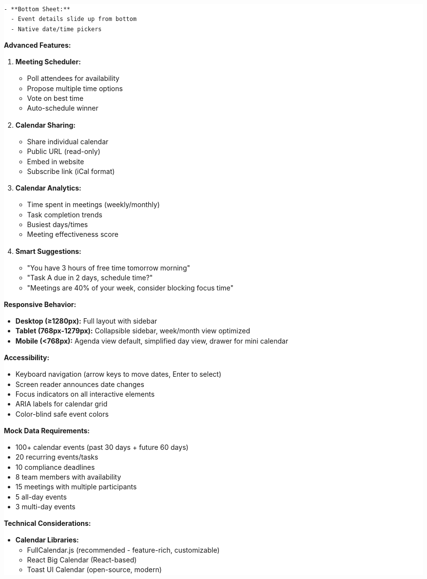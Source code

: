     - **Bottom Sheet:**
      - Event details slide up from bottom
      - Native date/time pickers

**Advanced Features:**

1. **Meeting Scheduler:**
   - Poll attendees for availability
   - Propose multiple time options
   - Vote on best time
   - Auto-schedule winner

2. **Calendar Sharing:**
   - Share individual calendar
   - Public URL (read-only)
   - Embed in website
   - Subscribe link (iCal format)

3. **Calendar Analytics:**
   - Time spent in meetings (weekly/monthly)
   - Task completion trends
   - Busiest days/times
   - Meeting effectiveness score

4. **Smart Suggestions:**
   - "You have 3 hours of free time tomorrow morning"
   - "Task A due in 2 days, schedule time?"
   - "Meetings are 40% of your week, consider blocking focus time"

**Responsive Behavior:**
- **Desktop (≥1280px):** Full layout with sidebar
- **Tablet (768px-1279px):** Collapsible sidebar, week/month view optimized
- **Mobile (<768px):** Agenda view default, simplified day view, drawer for mini calendar

**Accessibility:**
- Keyboard navigation (arrow keys to move dates, Enter to select)
- Screen reader announces date changes
- Focus indicators on all interactive elements
- ARIA labels for calendar grid
- Color-blind safe event colors

**Mock Data Requirements:**
- 100+ calendar events (past 30 days + future 60 days)
- 20 recurring events/tasks
- 10 compliance deadlines
- 8 team members with availability
- 15 meetings with multiple participants
- 5 all-day events
- 3 multi-day events

**Technical Considerations:**
- **Calendar Libraries:**
  - FullCalendar.js (recommended - feature-rich, customizable)
  - React Big Calendar (React-based)
  - Toast UI Calendar (open-source, modern)
